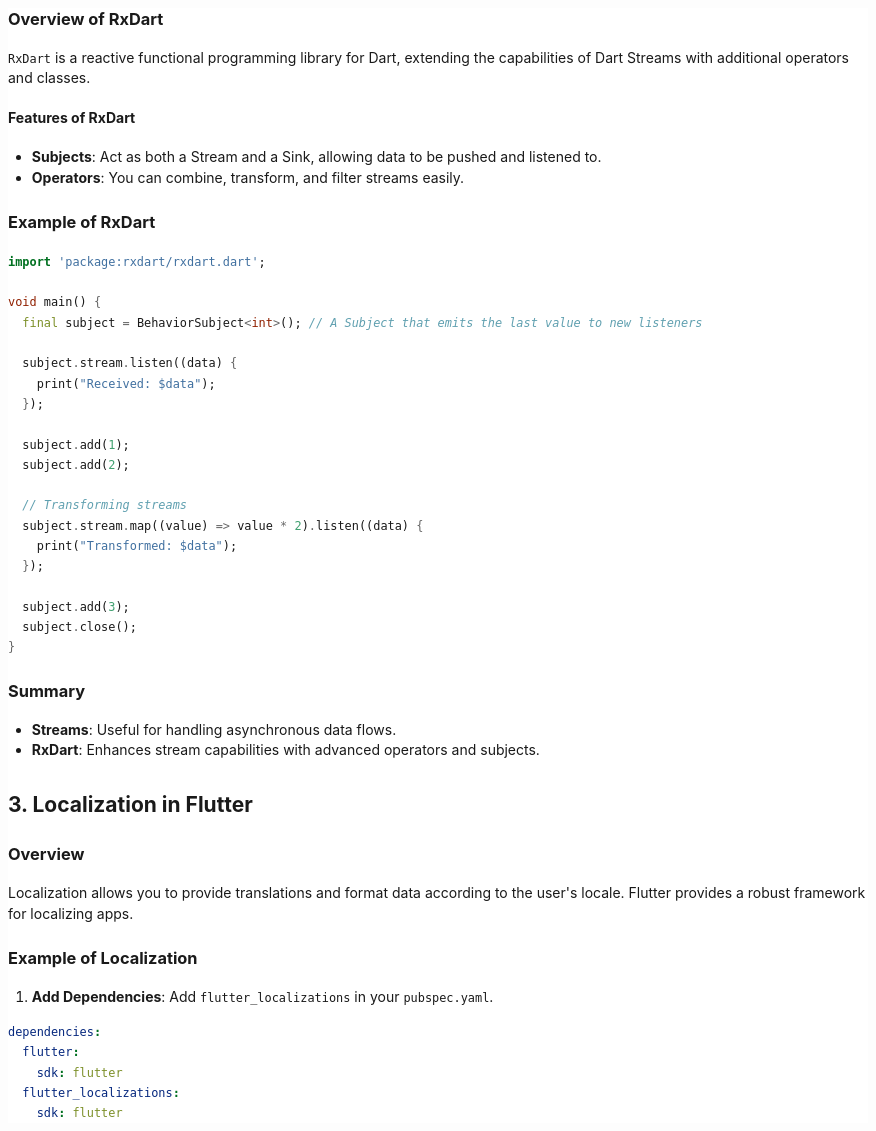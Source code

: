 ### Overview of RxDart
`RxDart` is a reactive functional programming library for Dart, extending the capabilities of Dart Streams with additional operators and classes.

#### Features of RxDart
- **Subjects**: Act as both a Stream and a Sink, allowing data to be pushed and listened to.
- **Operators**: You can combine, transform, and filter streams easily.

### Example of RxDart
```dart
import 'package:rxdart/rxdart.dart';

void main() {
  final subject = BehaviorSubject<int>(); // A Subject that emits the last value to new listeners

  subject.stream.listen((data) {
    print("Received: $data");
  });

  subject.add(1);
  subject.add(2);

  // Transforming streams
  subject.stream.map((value) => value * 2).listen((data) {
    print("Transformed: $data");
  });

  subject.add(3);
  subject.close();
}
```

### Summary
- **Streams**: Useful for handling asynchronous data flows.
- **RxDart**: Enhances stream capabilities with advanced operators and subjects.

## 3. Localization in Flutter

### Overview
Localization allows you to provide translations and format data according to the user's locale. Flutter provides a robust framework for localizing apps.

### Example of Localization
1. **Add Dependencies**:
Add `flutter_localizations` in your `pubspec.yaml`.

```yaml
dependencies:
  flutter:
    sdk: flutter
  flutter_localizations:
    sdk: flutter
```
